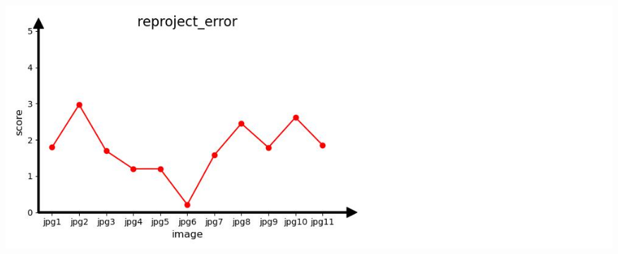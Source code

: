 <img src="../results/picture/camera2camera/result_reproject.jpg" width="60%" height="60%" alt="Example of distorted image photography" div align=center /><br>



